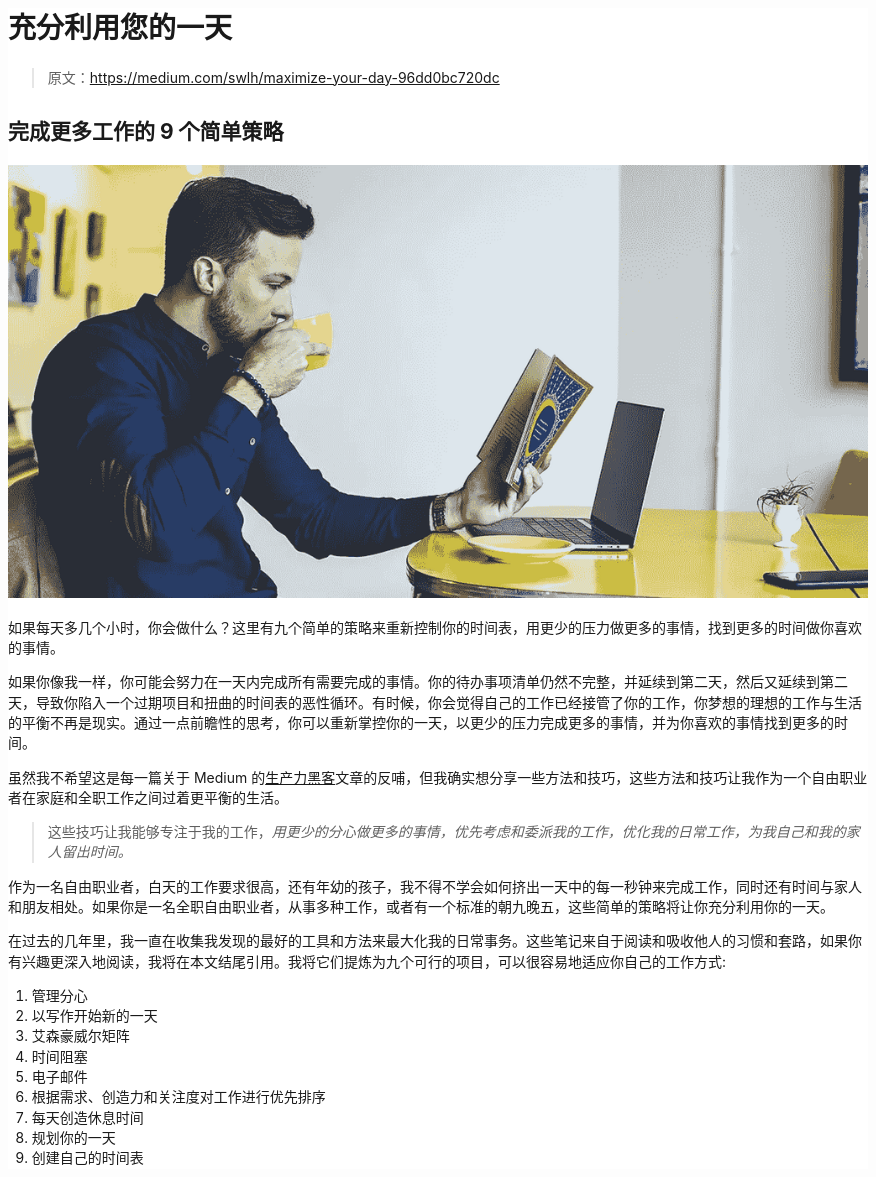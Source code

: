 # 充分利用您的一天

> 原文：<https://medium.com/swlh/maximize-your-day-96dd0bc720dc>

## 完成更多工作的 9 个简单策略

![](img/64f45213d6e3750b5d8f76a04ab540e0.png)

如果每天多几个小时，你会做什么？这里有九个简单的策略来重新控制你的时间表，用更少的压力做更多的事情，找到更多的时间做你喜欢的事情。

如果你像我一样，你可能会努力在一天内完成所有需要完成的事情。你的待办事项清单仍然不完整，并延续到第二天，然后又延续到第二天，导致你陷入一个过期项目和扭曲的时间表的恶性循环。有时候，你会觉得自己的工作已经接管了你的工作，你梦想的理想的工作与生活的平衡不再是现实。通过一点前瞻性的思考，你可以重新掌控你的一天，以更少的压力完成更多的事情，并为你喜欢的事情找到更多的时间。

虽然我不希望这是每一篇关于 Medium 的[生产力黑客](/topic/productivity)文章的反哺，但我确实想分享一些方法和技巧，这些方法和技巧让我作为一个自由职业者在家庭和全职工作之间过着更平衡的生活。

> 这些技巧让我能够专注于我的工作，*用更少的分心做更多的事情，优先考虑和委派我的工作，优化我的日常工作，为我自己和我的家人留出时间。*

作为一名自由职业者，白天的工作要求很高，还有年幼的孩子，我不得不学会如何挤出一天中的每一秒钟来完成工作，同时还有时间与家人和朋友相处。如果你是一名全职自由职业者，从事多种工作，或者有一个标准的朝九晚五，这些简单的策略将让你充分利用你的一天。

在过去的几年里，我一直在收集我发现的最好的工具和方法来最大化我的日常事务。这些笔记来自于阅读和吸收他人的习惯和套路，如果你有兴趣更深入地阅读，我将在本文结尾引用。我将它们提炼为九个可行的项目，可以很容易地适应你自己的工作方式:

1.  管理分心
2.  以写作开始新的一天
3.  艾森豪威尔矩阵
4.  时间阻塞
5.  电子邮件
6.  根据需求、创造力和关注度对工作进行优先排序
7.  每天创造休息时间
8.  规划你的一天
9.  创建自己的时间表
